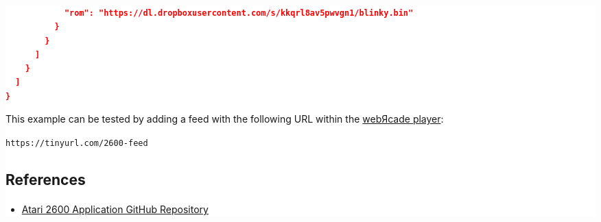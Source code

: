 ``` json hl_lines="11 13"
            "rom": "https://dl.dropboxusercontent.com/s/kkqrl8av5pwvgn1/blinky.bin"
          }
        }
      ]
    }
  ]
}
```

This example can be tested by adding a feed with the following URL within the [webЯcade player](../../../userguide/index.md):

`https://tinyurl.com/2600-feed`

## References

- [Atari 2600 Application GitHub Repository](https://github.com/webrcade/webrcade-app-retro-stella-2014)
